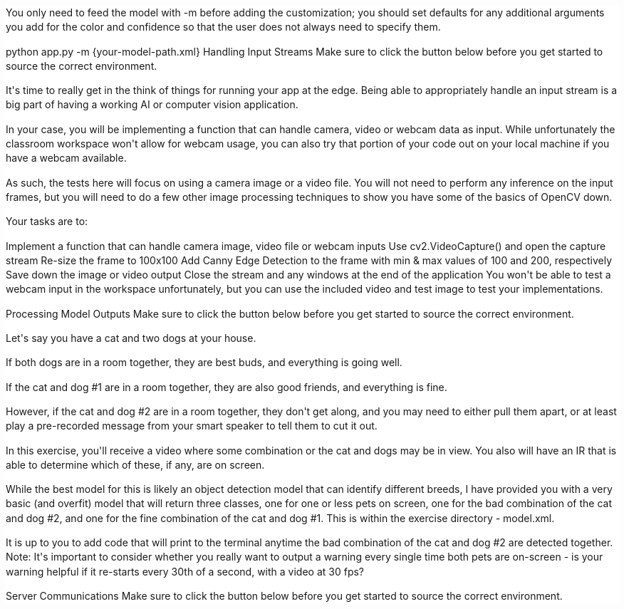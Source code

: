 You only need to feed the model with -m before adding the customization; you should set defaults for any additional arguments you add for the color and confidence so that the user does not always need to specify them.

python app.py -m {your-model-path.xml}
Handling Input Streams
Make sure to click the button below before you get started to source the correct environment.

It's time to really get in the think of things for running your app at the edge. Being able to appropriately handle an input stream is a big part of having a working AI or computer vision application.

In your case, you will be implementing a function that can handle camera, video or webcam data as input. While unfortunately the classroom workspace won't allow for webcam usage, you can also try that portion of your code out on your local machine if you have a webcam available.

As such, the tests here will focus on using a camera image or a video file. You will not need to perform any inference on the input frames, but you will need to do a few other image processing techniques to show you have some of the basics of OpenCV down.

Your tasks are to:

Implement a function that can handle camera image, video file or webcam inputs
Use cv2.VideoCapture() and open the capture stream
Re-size the frame to 100x100
Add Canny Edge Detection to the frame with min & max values of 100 and 200, respectively
Save down the image or video output
Close the stream and any windows at the end of the application
You won't be able to test a webcam input in the workspace unfortunately, but you can use the included video and test image to test your implementations.

Processing Model Outputs
Make sure to click the button below before you get started to source the correct environment.

Let's say you have a cat and two dogs at your house.

If both dogs are in a room together, they are best buds, and everything is going well.

If the cat and dog #1 are in a room together, they are also good friends, and everything is fine.

However, if the cat and dog #2 are in a room together, they don't get along, and you may need to either pull them apart, or at least play a pre-recorded message from your smart speaker to tell them to cut it out.

In this exercise, you'll receive a video where some combination or the cat and dogs may be in view. You also will have an IR that is able to determine which of these, if any, are on screen.

While the best model for this is likely an object detection model that can identify different breeds, I have provided you with a very basic (and overfit) model that will return three classes, one for one or less pets on screen, one for the bad combination of the cat and dog #2, and one for the fine combination of the cat and dog #1. This is within the exercise directory - model.xml.

It is up to you to add code that will print to the terminal anytime the bad combination of the cat and dog #2 are detected together. Note: It's important to consider whether you really want to output a warning every single time both pets are on-screen - is your warning helpful if it re-starts every 30th of a second, with a video at 30 fps?

Server Communications
Make sure to click the button below before you get started to source the correct environment.
